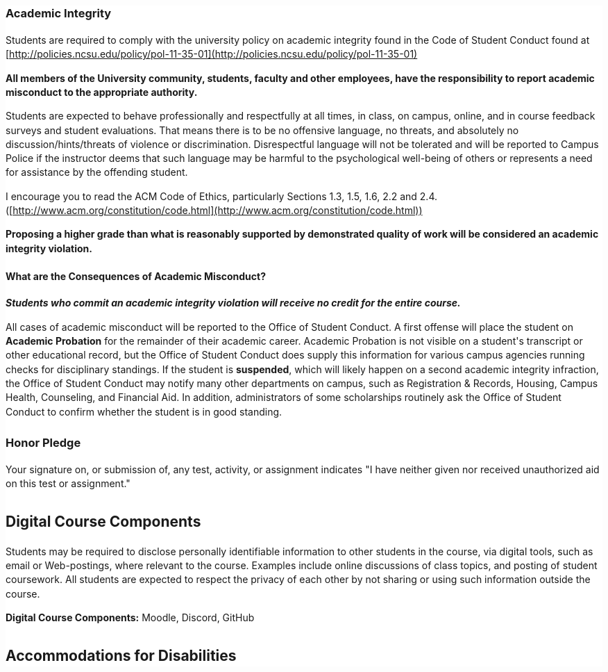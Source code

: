 ### Academic Integrity

Students are required to comply with the university policy on academic integrity found in the Code of Student Conduct found at [http://policies.ncsu.edu/policy/pol-11-35-01](http://policies.ncsu.edu/policy/pol-11-35-01)

**All members of the University community, students, faculty and other employees, have the responsibility to report academic misconduct to the appropriate authority.**

Students are expected to behave professionally and respectfully at all times, in class, on campus, online, and in course feedback surveys and student evaluations. That means there is to be no offensive language, no threats, and absolutely no discussion/hints/threats of violence or discrimination. Disrespectful language will not be tolerated and will be reported to Campus Police if the instructor deems that such language may be harmful to the psychological well-being of others or represents a need for assistance by the offending student.

I encourage you to read the ACM Code of Ethics, particularly Sections 1.3, 1.5, 1.6, 2.2 and 2.4. ([http://www.acm.org/constitution/code.html](http://www.acm.org/constitution/code.html))

**Proposing a higher grade than what is reasonably supported by demonstrated quality of work will be considered an academic integrity violation.**


#### What are the Consequences of Academic Misconduct?

_**Students who commit an academic integrity violation will receive no credit for the entire course.**_

All cases of academic misconduct will be reported to the Office of Student Conduct. A first offense will place the student on **Academic Probation** for the remainder of their academic career. Academic Probation is not visible on a student's transcript or other educational record, but the Office of Student Conduct does supply this information for various campus agencies running checks for disciplinary standings. If the student is **suspended**, which will likely happen on a second academic integrity infraction, the Office of Student Conduct may notify many other departments on campus, such as Registration & Records, Housing, Campus Health, Counseling, and Financial Aid. In addition, administrators of some scholarships routinely ask the Office of Student Conduct to confirm whether the student is in good standing.

### Honor Pledge

Your signature on, or submission of, any test, activity, or assignment indicates "I have neither given nor received unauthorized aid on this test or assignment."

## Digital Course Components

Students may be required to disclose personally identifiable information to other students in the course, via digital tools, such as email or Web-postings, where relevant to the course. Examples include online discussions of class topics, and posting of student coursework. All students are expected to respect the privacy of each other by not sharing or using such information outside the course.

**Digital Course Components:** Moodle, Discord, GitHub

## Accommodations for Disabilities
